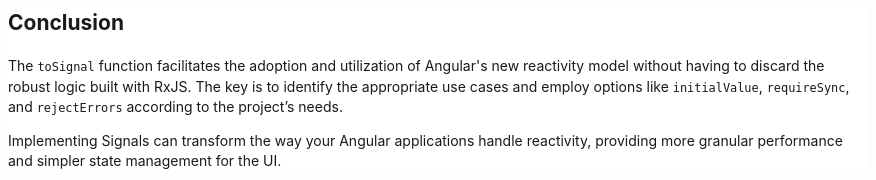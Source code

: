 ## Conclusion

The `toSignal` function facilitates the adoption and utilization of Angular's new reactivity model without having to discard the robust logic built with RxJS. The key is to identify the appropriate use cases and employ options like `initialValue`, `requireSync`, and `rejectErrors` according to the project’s needs.

Implementing Signals can transform the way your Angular applications handle reactivity, providing more granular performance and simpler state management for the UI.